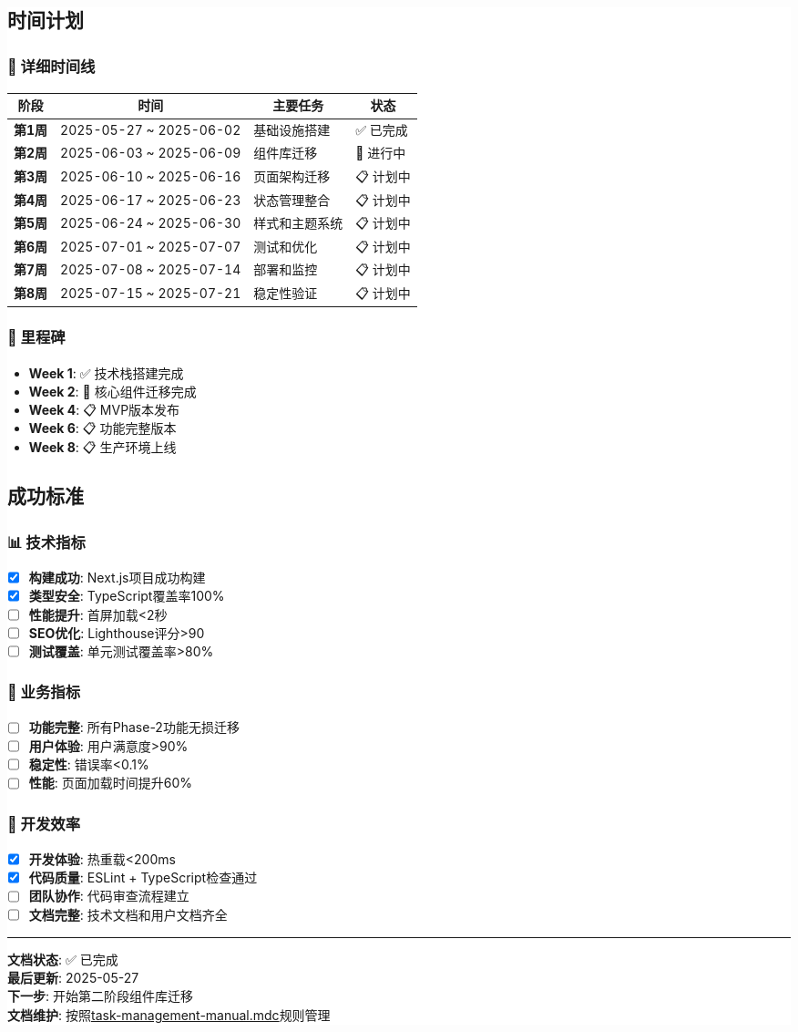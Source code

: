 ## 时间计划

### 📅 详细时间线

| 阶段 | 时间 | 主要任务 | 状态 |
|------|------|---------|------|
| **第1周** | 2025-05-27 ~ 2025-06-02 | 基础设施搭建 | ✅ 已完成 |
| **第2周** | 2025-06-03 ~ 2025-06-09 | 组件库迁移 | 🚀 进行中 |
| **第3周** | 2025-06-10 ~ 2025-06-16 | 页面架构迁移 | 📋 计划中 |
| **第4周** | 2025-06-17 ~ 2025-06-23 | 状态管理整合 | 📋 计划中 |
| **第5周** | 2025-06-24 ~ 2025-06-30 | 样式和主题系统 | 📋 计划中 |
| **第6周** | 2025-07-01 ~ 2025-07-07 | 测试和优化 | 📋 计划中 |
| **第7周** | 2025-07-08 ~ 2025-07-14 | 部署和监控 | 📋 计划中 |
| **第8周** | 2025-07-15 ~ 2025-07-21 | 稳定性验证 | 📋 计划中 |

### 🎯 里程碑

- **Week 1**: ✅ 技术栈搭建完成
- **Week 2**: 🚀 核心组件迁移完成
- **Week 4**: 📋 MVP版本发布
- **Week 6**: 📋 功能完整版本
- **Week 8**: 📋 生产环境上线

## 成功标准

### 📊 技术指标

- [x] **构建成功**: Next.js项目成功构建
- [x] **类型安全**: TypeScript覆盖率100%
- [ ] **性能提升**: 首屏加载<2秒
- [ ] **SEO优化**: Lighthouse评分>90
- [ ] **测试覆盖**: 单元测试覆盖率>80%

### 🎯 业务指标

- [ ] **功能完整**: 所有Phase-2功能无损迁移
- [ ] **用户体验**: 用户满意度>90%
- [ ] **稳定性**: 错误率<0.1%
- [ ] **性能**: 页面加载时间提升60%

### 🔧 开发效率

- [x] **开发体验**: 热重载<200ms
- [x] **代码质量**: ESLint + TypeScript检查通过
- [ ] **团队协作**: 代码审查流程建立
- [ ] **文档完整**: 技术文档和用户文档齐全

---

**文档状态**: ✅ 已完成  
**最后更新**: 2025-05-27  
**下一步**: 开始第二阶段组件库迁移  
**文档维护**: 按照[task-management-manual.mdc](mdc:../../../.cursor/rules/task-management-manual.mdc)规则管理 